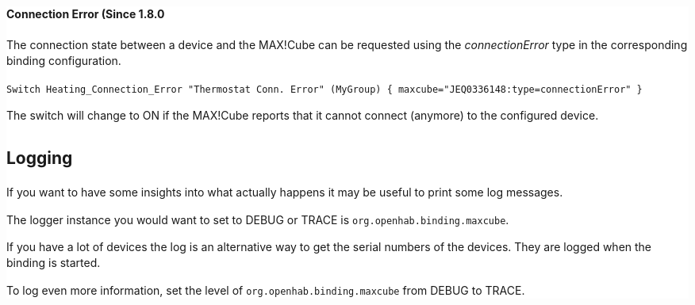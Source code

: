 #### Connection Error (Since 1.8.0

The connection state between a device and the MAX!Cube can be requested using the _connectionError_ type in the corresponding binding configuration. 

```
Switch Heating_Connection_Error "Thermostat Conn. Error" (MyGroup) { maxcube="JEQ0336148:type=connectionError" }
```

The switch will change to ON if the MAX!Cube reports that it cannot connect (anymore) to the configured device.

## Logging

If you want to have some insights into what actually happens it may be useful to print some log messages.

The logger instance you would want to set to DEBUG or TRACE is `org.openhab.binding.maxcube`.

If you have a lot of devices the log is an alternative way to get the serial numbers of the devices. They are logged when the binding is started.

To log even more information, set the level of `org.openhab.binding.maxcube` from DEBUG to TRACE.

